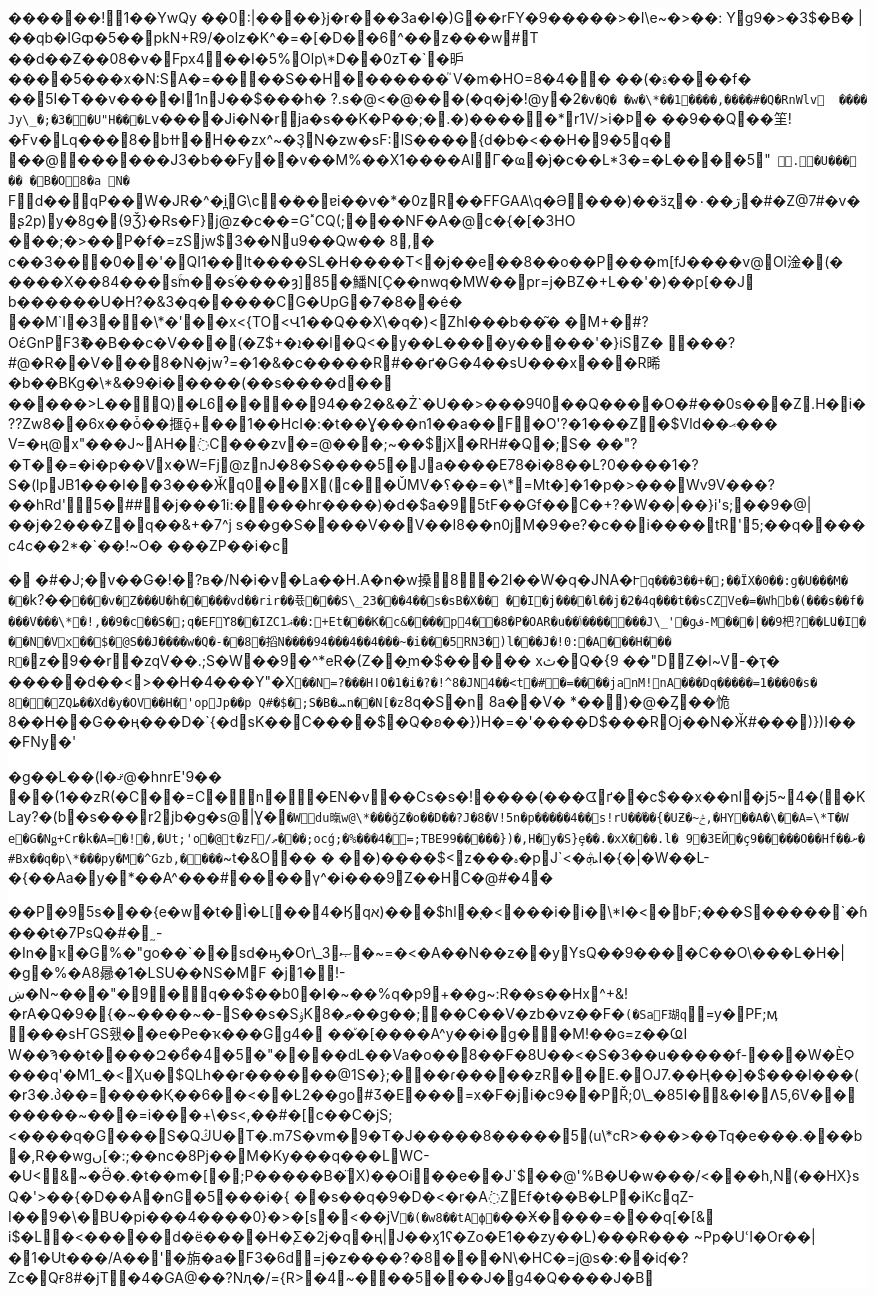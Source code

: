  ������ !1��YwQy
��0:|����}j�r���3a�I�)G��rFY�9�����>�I\e~�>��:
Yg9�>�3$�B�
|��qb�IGȹ�5��pkN+R9/�olz�K ^�=�[�D��6^��z���w#T ��d��Z��08�v�Fpx4��I�5%Olp\*D��0zT�`�昈����5� ��x�N:SA�=����S��H������ �֘
V�m�HO=8�ۃ�)�� ��4����f�
��5I�T��v����I1nJ��$���h� ?.s�@<�@���(�q�j�!@y�2`�v�Q�
�ԝ�\*��1����,����#�Q�Rn Wlv 
����Jy\_�;�3��U"H���L`v����Ji�N�rja�s��K�P��;�.�)�����\*r1V/>i�Ϸ�
��9��Q��䇠!�Ғv�Lq���8�bߚ�̓H��zx^~�ҘN�zw�sF:lS����{d�b�<� �H�9�5q�
��@������ J3�b�� Fy��v��M%��X1����AlΓ�ҩ�j̀�c��L\*3�=�L����5"` .�U���
��
�B�O8�a N�`Fd��qP��W�JR�^�i̪G\c�݃��ɐi��v�\*�0zR��FFGAA\q�Ә֐���)��ӟʐ�ڗ��٠�#�Z@7#�v�ʂ2p)y� 8g�(9Ǯ}�Rs�F}j@z�c��=G˟CQ(;���NF�A�@c�{�[�3HO ���;�>��P�f�=zSjw$ 3��Nu9��Qw��
8,�
c��3���0��'�QI1��lt��� �SL�H����T<�j��e��8��o��P���m[fJ����v@Ol淦�(�
�� ��X��84���sۚm��s֜����ȝ]85�鱕N[Ҫ��nwq�MW��pr=j�BZ�+L��'�)��p[��J b������U�H?�&3�q�����CG�UpG�7�8��é� ��M`I�3��\*�'��x<{TO<Վ1��Q��X\�q�)<Zhl���b��͂� �M+�#?OέGnPF3ޮ��B�� c�V���(�Z$+�ܐ��l�Q<�y��L����y�����'�}iSZ� ���?#@�R��V���8�N�jwˀ=�1�&�c�����R#��ґ�G�4��sU���x���R晞�b��BKg�\*&�9�i�׹����(��s����d��
�����>L��Q)�L6����94��2�&�Ż`�U��>���9ϥ0��Q����O�#��0s���Z.H�i�??Zw8��6x��ȱ��擓ǭ+��1��HcI�:�t��Ɣ���n1��a��F�O'?�1���Z�$Vld��ޙ���
V=�ң@x"���J~AH�߭C���zv�=@���;~��$jX�RH#�Q�;S� ��" ?�T��=�i�p��V x�W=Fj@znJ�8�S����5�Ja����E78�i�8��L?0����1�?S�(lpJB1���I��3���Ӂq׭0��X(c��ǓMV�؟��=�\*=Mt�]�1�p�>���Wv9V���?��hRd'5�##�j���1i:����hr����)�d�$a�95tF��Gf��C�+?�W��|��}i's; ��9�@|��j�2���Z�q��&+�7^j s��g�S����V��V��I8��n0jM�9�e?�c��i����tR'5;��q���� c4c��2\*�`��!~O�
���ZP��i�c
 
 � �#�J;�v��G�!�?ʙ�/N�i�v�La��H.A�n�w搡8�2I��W�q�JNA�`Ւq���3��+�;��ЇX� 0��:g�U���M���`k?��`���v�Z���U�h�����vd��rir��퓫���S\_23���4��s�sB�X��
��I�j����l��j�2�4q���t��sCZVe �=�Whb�(���s��f����V���\*�!,��9�c��S�;q� EFϒ8��IZCޣ1��:+Et���K�c&����p4��8�P�OAR�u��ݴ�������J\_'�gڤ-M���|��9杷?΀��LԱ�I�� �N�Vx��$�@S��J ����w�Q�-��8�搯N����94���4��4���~�i���5RN3�)l���J�!0:�A���H�֗��R�`z�9��r�zqV��.;S�W��9�^\*eR�(Z��̠m�$����� xث�Q�{9
��"DZ�l~V⩧-�ҭ�
�����d��<>��H�4���Y"�X`��N=?� ��HǀO�1�i�?�!^8�JN4��<t� #�=����janM!nA���Dq�����=1���0�s�8��ZQط��Xd�y�OV��H�'opJp��p
Q#�$�;S�B�ܚn��N[�z`8q�S׏�n
8a�� V�
\*��)�@�Ȥ��恑8��H��G ��ң���D�` {�dsK��C����$�Q�ʚ��})H�=�'����D$���ROj��N�Ӂ#���) })I���FNy�'
 
 �g��L��(l�ޤ@�hnrE'9�� ��(1��zR(�C��=C�n��EN�v��Cs�s�!����(���ᗧґ��c$��x��nI�j5~4�(�KL ay?�(b�s���r2jb�g�s@|Ɣ� `�Wdu暣w@\*��� ǧZ�o��D��?J�8�V!5n�p�����4��΋s!rU��֝��{�UƵ�~ݲ,�HY��A�\��A=\*T�We�G�Nǥ+Cr�k�A=�!�,�Ut;'o�@t�zF/ތ���;ocǵ;�%���4�=;TBE99�����})�,H�y�S}ȩ��.�xX���.l� 9�3EЙ�ç9�����O��Hf��ށ�#Bx��q�p\*���py�M�^Gzb,����`~t�&O�� �
��)����$<z���ہ�pJ`<�ܞI�{�|�W��L-�{��Aa�y�\*��A^���#����ү^�i���9Z��HC�@#�4�
 
 ��P�95s���{e�w�t�Ì�L[��4�Ӄqא)���$hl�֚�<���i�i�\*I�<�bF;���S�����`�ɦ���t�7PsQ�#�֐˷-�In�ҡ�G%�"go��`��sd�ԣ�Or\_3ޞ�~=�<�A��N��z��yҮsQ� �9����C��O\���L�H�|�g�%�A8曏�1�LSU��NS�M F �j1�!-ښ�N~���"�9�q��$��b0�I�~��%q�p9+��g~:R��s��Hx^+&!�rA�Q�9�{�~����~�-S��s�SۏK8�ތ��g��;��C��V�zb�vz��F�`(�SaF瑚q`=y�PF;ӎ
���sҤGS횄��e�Pe�ҡ���Gg4� ��֡�[����A^y��i�g��M!��ɢ=z��ҨI W��Ϡ��t����Զ�6֩�4�5�"����dL��Va�o��8��F�8U��<�S�3��u�����f-���W�ЀϘ���q'�M1\_�<Ҳu�$QLh��r������@1S�};���ɾ�����zR��E.�OJ7.��Ң��]�$���I���(�r3�.პ��=�� ��Қ��6��<� �L2��go#Ӡ�E���=x�F�ji�c9��P޴Ř;0\_�85I�&�l�Ʌ5,6V�������~���=i���+\�s<,��#�[c��C�jS;<����q�G���S�QڭU�T�.m7S�vm�9�T�J�����8�����5(u\*cR>���>��Tq� e���.���b�,R��wgں[�:;��nc�8Pj��M�Ky���q���LWC-�U<&~�Ӛ�.�t��m�[�;P�����B�̈X)��Oi��e��J`$��@'%B�U�w���/<���h,N(��HX}sQ�'>��{�D��A�nG�5���i�{
��s��q�9�D�<�r�A߭ZEf�t��B�LP�iKcqZ-I��9�\�BU�pi���4����0}�>�[s�<��jV`�(�w8��tAф�`��Ӿ����=���q[�[&
i$�L�<�����d�ё����H�֚Σ�2j�q�ң|J��ӽ1ʕ�Z o�E1��zy��L)���R���
~Pp�UՙI�Or� �|�1�Ut���/A��'�旃�a�F3�6d=j�z����?�8���N\�HC�=j@s�:��iʠ�?Zc�Qғ8#�jT�4�GA@��?Nԯ�/={R>�4~���5���J�g4�Q����J�B
 